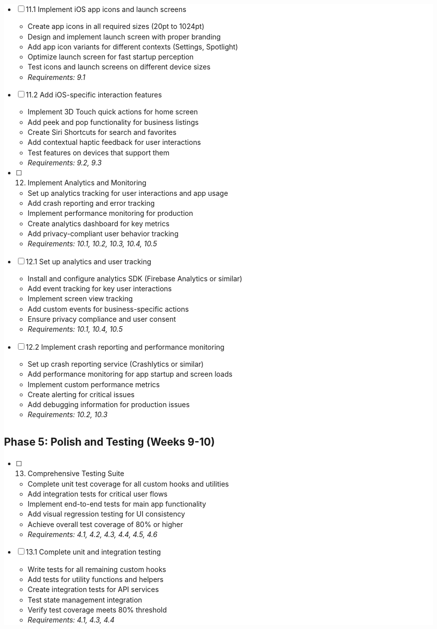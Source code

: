 - [ ] 11.1 Implement iOS app icons and launch screens
  - Create app icons in all required sizes (20pt to 1024pt)
  - Design and implement launch screen with proper branding
  - Add app icon variants for different contexts (Settings, Spotlight)
  - Optimize launch screen for fast startup perception
  - Test icons and launch screens on different device sizes
  - _Requirements: 9.1_

- [ ] 11.2 Add iOS-specific interaction features
  - Implement 3D Touch quick actions for home screen
  - Add peek and pop functionality for business listings
  - Create Siri Shortcuts for search and favorites
  - Add contextual haptic feedback for user interactions
  - Test features on devices that support them
  - _Requirements: 9.2, 9.3_

- [ ] 12. Implement Analytics and Monitoring
  - Set up analytics tracking for user interactions and app usage
  - Add crash reporting and error tracking
  - Implement performance monitoring for production
  - Create analytics dashboard for key metrics
  - Add privacy-compliant user behavior tracking
  - _Requirements: 10.1, 10.2, 10.3, 10.4, 10.5_

- [ ] 12.1 Set up analytics and user tracking
  - Install and configure analytics SDK (Firebase Analytics or similar)
  - Add event tracking for key user interactions
  - Implement screen view tracking
  - Add custom events for business-specific actions
  - Ensure privacy compliance and user consent
  - _Requirements: 10.1, 10.4, 10.5_

- [ ] 12.2 Implement crash reporting and performance monitoring
  - Set up crash reporting service (Crashlytics or similar)
  - Add performance monitoring for app startup and screen loads
  - Implement custom performance metrics
  - Create alerting for critical issues
  - Add debugging information for production issues
  - _Requirements: 10.2, 10.3_

## Phase 5: Polish and Testing (Weeks 9-10)

- [ ] 13. Comprehensive Testing Suite
  - Complete unit test coverage for all custom hooks and utilities
  - Add integration tests for critical user flows
  - Implement end-to-end tests for main app functionality
  - Add visual regression testing for UI consistency
  - Achieve overall test coverage of 80% or higher
  - _Requirements: 4.1, 4.2, 4.3, 4.4, 4.5, 4.6_

- [ ] 13.1 Complete unit and integration testing
  - Write tests for all remaining custom hooks
  - Add tests for utility functions and helpers
  - Create integration tests for API services
  - Test state management integration
  - Verify test coverage meets 80% threshold
  - _Requirements: 4.1, 4.3, 4.4_
